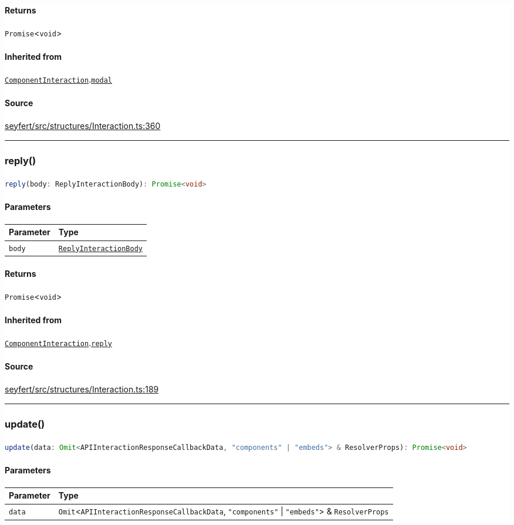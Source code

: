 #### Returns

`Promise`\<`void`\>

#### Inherited from

[`ComponentInteraction`](/api/classes/componentinteraction/).[`modal`](/api/classes/componentinteraction/#modal)

#### Source

[seyfert/src/structures/Interaction.ts:360](https://github.com/potoland/potocuit/blob/fe122a1/src/structures/Interaction.ts#L360)

***

### reply()

```ts
reply(body: ReplyInteractionBody): Promise<void>
```

#### Parameters

| Parameter | Type |
| :------ | :------ |
| `body` | [`ReplyInteractionBody`](/api/type-aliases/replyinteractionbody/) |

#### Returns

`Promise`\<`void`\>

#### Inherited from

[`ComponentInteraction`](/api/classes/componentinteraction/).[`reply`](/api/classes/componentinteraction/#reply)

#### Source

[seyfert/src/structures/Interaction.ts:189](https://github.com/potoland/potocuit/blob/fe122a1/src/structures/Interaction.ts#L189)

***

### update()

```ts
update(data: Omit<APIInteractionResponseCallbackData, "components" | "embeds"> & ResolverProps): Promise<void>
```

#### Parameters

| Parameter | Type |
| :------ | :------ |
| `data` | `Omit`\<`APIInteractionResponseCallbackData`, `"components"` \| `"embeds"`\> & `ResolverProps` |
